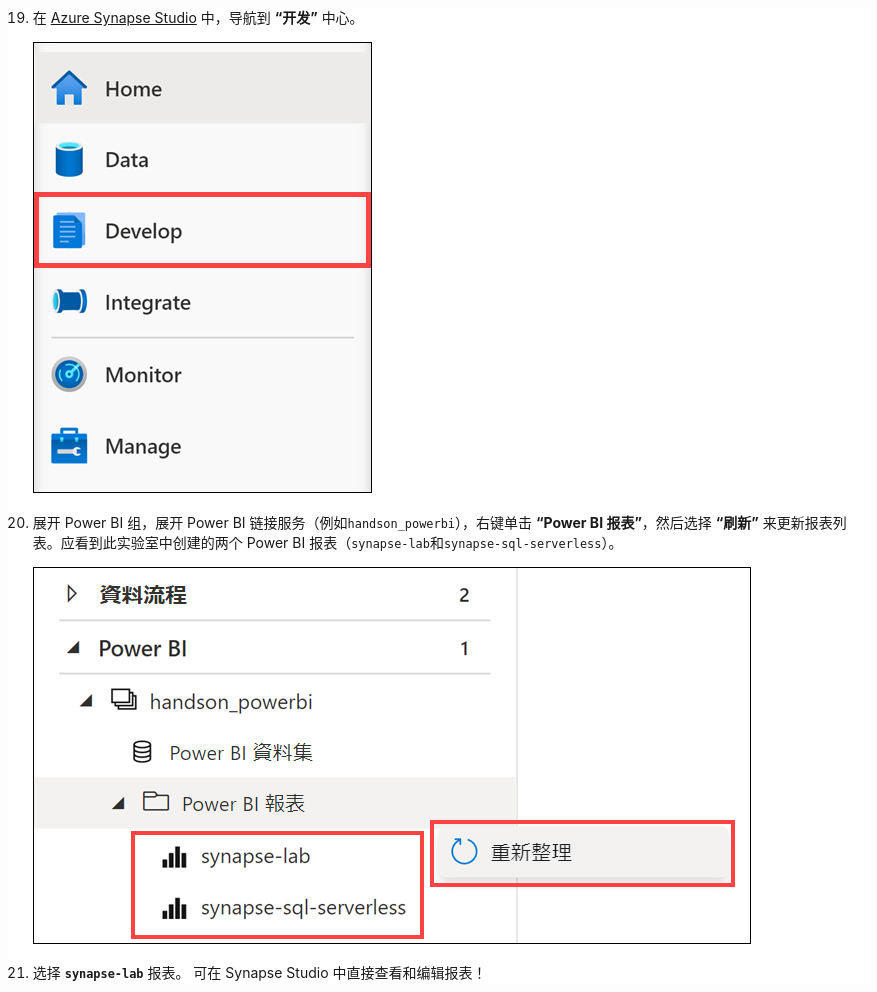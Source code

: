 19. 在 [Azure Synapse Studio](https://web.azuresynapse.net) 中，导航到 **“开发”** 中心。

    ![“开发”中心。](media/develop-hub.png "Develop hub")

20. 展开 Power BI 组，展开 Power BI 链接服务（例如`handson_powerbi`），右键单击 **“Power BI 报表”**，然后选择 **“刷新”** 来更新报表列表。应看到此实验室中创建的两个 Power BI 报表（`synapse-lab`和`synapse-sql-serverless`）。

    ![显示了新报表。](media/data-pbi-reports-refreshed.png "Refresh Power BI reports")

21. 选择 **`synapse-lab`** 报表。 可在 Synapse Studio 中直接查看和编辑报表！
